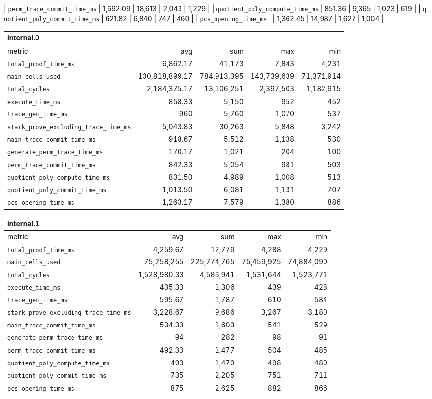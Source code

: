 | `perm_trace_commit_time_ms` |  1,692.09 |  18,613 |  2,043 |  1,229 |
| `quotient_poly_compute_time_ms` |  851.36 |  9,365 |  1,023 |  619 |
| `quotient_poly_commit_time_ms` |  621.82 |  6,840 |  747 |  460 |
| `pcs_opening_time_ms ` |  1,362.45 |  14,987 |  1,627 |  1,004 |

| internal.0 |||||
|:---|---:|---:|---:|---:|
|metric|avg|sum|max|min|
| `total_proof_time_ms ` |  6,862.17 |  41,173 |  7,843 |  4,231 |
| `main_cells_used     ` |  130,818,899.17 |  784,913,395 |  143,739,639 |  71,371,914 |
| `total_cycles        ` |  2,184,375.17 |  13,106,251 |  2,397,503 |  1,182,915 |
| `execute_time_ms     ` |  858.33 |  5,150 |  952 |  452 |
| `trace_gen_time_ms   ` |  960 |  5,760 |  1,070 |  537 |
| `stark_prove_excluding_trace_time_ms` |  5,043.83 |  30,263 |  5,848 |  3,242 |
| `main_trace_commit_time_ms` |  918.67 |  5,512 |  1,138 |  530 |
| `generate_perm_trace_time_ms` |  170.17 |  1,021 |  204 |  100 |
| `perm_trace_commit_time_ms` |  842.33 |  5,054 |  981 |  503 |
| `quotient_poly_compute_time_ms` |  831.50 |  4,989 |  1,008 |  513 |
| `quotient_poly_commit_time_ms` |  1,013.50 |  6,081 |  1,131 |  707 |
| `pcs_opening_time_ms ` |  1,263.17 |  7,579 |  1,380 |  886 |

| internal.1 |||||
|:---|---:|---:|---:|---:|
|metric|avg|sum|max|min|
| `total_proof_time_ms ` |  4,259.67 |  12,779 |  4,288 |  4,229 |
| `main_cells_used     ` |  75,258,255 |  225,774,765 |  75,459,925 |  74,884,090 |
| `total_cycles        ` |  1,528,980.33 |  4,586,941 |  1,531,644 |  1,523,771 |
| `execute_time_ms     ` |  435.33 |  1,306 |  439 |  428 |
| `trace_gen_time_ms   ` |  595.67 |  1,787 |  610 |  584 |
| `stark_prove_excluding_trace_time_ms` |  3,228.67 |  9,686 |  3,267 |  3,180 |
| `main_trace_commit_time_ms` |  534.33 |  1,603 |  541 |  529 |
| `generate_perm_trace_time_ms` |  94 |  282 |  98 |  91 |
| `perm_trace_commit_time_ms` |  492.33 |  1,477 |  504 |  485 |
| `quotient_poly_compute_time_ms` |  493 |  1,479 |  498 |  489 |
| `quotient_poly_commit_time_ms` |  735 |  2,205 |  751 |  711 |
| `pcs_opening_time_ms ` |  875 |  2,625 |  882 |  866 |
